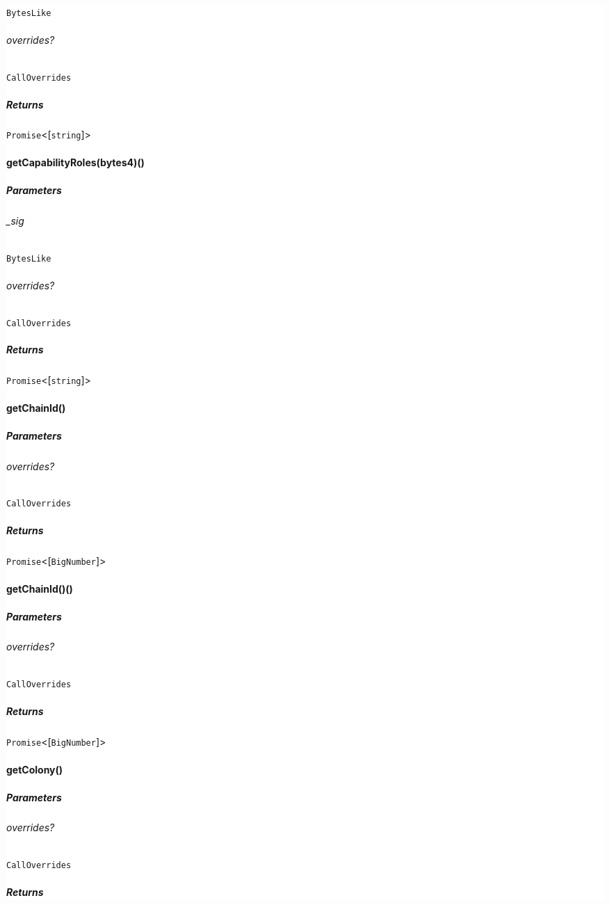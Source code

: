 `BytesLike`

###### overrides?

`CallOverrides`

##### Returns

`Promise`\<\[`string`\]\>

#### getCapabilityRoles(bytes4)()

##### Parameters

###### \_sig

`BytesLike`

###### overrides?

`CallOverrides`

##### Returns

`Promise`\<\[`string`\]\>

#### getChainId()

##### Parameters

###### overrides?

`CallOverrides`

##### Returns

`Promise`\<\[`BigNumber`\]\>

#### getChainId()()

##### Parameters

###### overrides?

`CallOverrides`

##### Returns

`Promise`\<\[`BigNumber`\]\>

#### getColony()

##### Parameters

###### overrides?

`CallOverrides`

##### Returns
